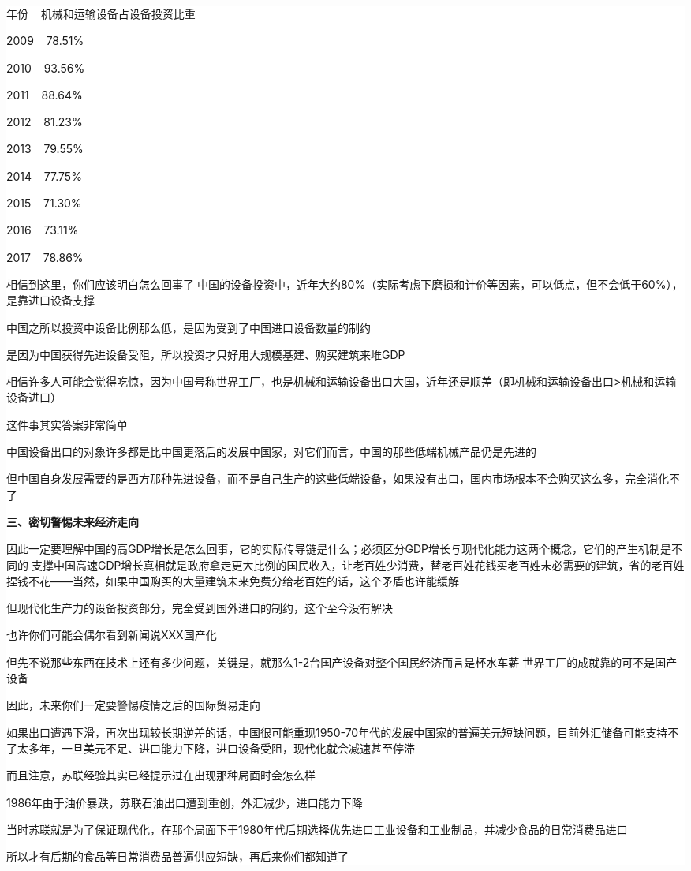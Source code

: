 年份    机械和运输设备占设备投资比重

2009    78.51%

2010    93.56%

2011    88.64%

2012    81.23%

2013    79.55%

2014    77.75%

2015    71.30%

2016    73.11%

2017    78.86%

相信到这里，你们应该明白怎么回事了
中国的设备投资中，近年大约80%（实际考虑下磨损和计价等因素，可以低点，但不会低于60%），是靠进口设备支撑

中国之所以投资中设备比例那么低，是因为受到了中国进口设备数量的制约

是因为中国获得先进设备受阻，所以投资才只好用大规模基建、购买建筑来堆GDP


相信许多人可能会觉得吃惊，因为中国号称世界工厂，也是机械和运输设备出口大国，近年还是顺差（即机械和运输设备出口&gt;机械和运输设备进口）

这件事其实答案非常简单

中国设备出口的对象许多都是比中国更落后的发展中国家，对它们而言，中国的那些低端机械产品仍是先进的

但中国自身发展需要的是西方那种先进设备，而不是自己生产的这些低端设备，如果没有出口，国内市场根本不会购买这么多，完全消化不了

<strong>三、密切警惕未来经济走向</strong>

因此一定要理解中国的高GDP增长是怎么回事，它的实际传导链是什么；必须区分GDP增长与现代化能力这两个概念，它们的产生机制是不同的
支撑中国高速GDP增长真相就是政府拿走更大比例的国民收入，让老百姓少消费，替老百姓花钱买老百姓未必需要的建筑，省的老百姓捏钱不花——当然，如果中国购买的大量建筑未来免费分给老百姓的话，这个矛盾也许能缓解

但现代化生产力的设备投资部分，完全受到国外进口的制约，这个至今没有解决


也许你们可能会偶尔看到新闻说XXX国产化

但先不说那些东西在技术上还有多少问题，关键是，就那么1-2台国产设备对整个国民经济而言是杯水车薪
世界工厂的成就靠的可不是国产设备


因此，未来你们一定要警惕疫情之后的国际贸易走向

如果出口遭遇下滑，再次出现较长期逆差的话，中国很可能重现1950-70年代的发展中国家的普遍美元短缺问题，目前外汇储备可能支持不了太多年，一旦美元不足、进口能力下降，进口设备受阻，现代化就会减速甚至停滞

而且注意，苏联经验其实已经提示过在出现那种局面时会怎么样

1986年由于油价暴跌，苏联石油出口遭到重创，外汇减少，进口能力下降

当时苏联就是为了保证现代化，在那个局面下于1980年代后期选择优先进口工业设备和工业制品，并减少食品的日常消费品进口

所以才有后期的食品等日常消费品普遍供应短缺，再后来你们都知道了

